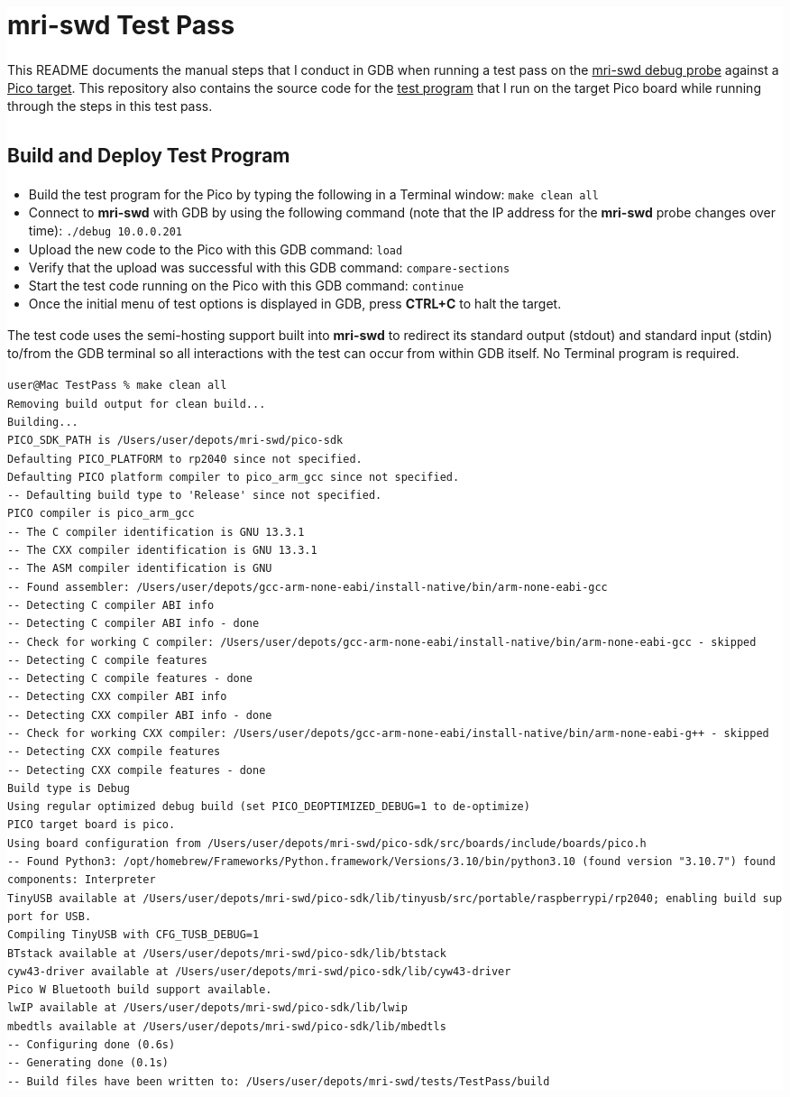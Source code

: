 # mri-swd Test Pass
This README documents the manual steps that I conduct in GDB when running a test pass on the [mri-swd debug probe](https://github.com/adamgreen/mri-swd) against a [Pico target](https://www.raspberrypi.com/products/raspberry-pi-pico/). This repository also contains the source code for the [test program](main.c) that I run on the target Pico board while running through the steps in this test pass.


## Build and Deploy Test Program
* Build the test program for the Pico by typing the following in a Terminal window: ```make clean all```
* Connect to **mri-swd** with GDB by using the following command (note that the IP address for the **mri-swd** probe changes over time): ```./debug 10.0.0.201```
* Upload the new code to the Pico with this GDB command: ```load```
* Verify that the upload was successful with this GDB command: ```compare-sections```
* Start the test code running on the Pico with this GDB command: ```continue```
* Once the initial menu of test options is displayed in GDB, press **CTRL+C** to halt the target.

The test code uses the semi-hosting support built into **mri-swd** to redirect its standard output (stdout) and standard input (stdin) to/from the GDB terminal so all interactions with the test can occur from within GDB itself. No Terminal program is required.
```console
user@Mac TestPass % make clean all
Removing build output for clean build...
Building...
PICO_SDK_PATH is /Users/user/depots/mri-swd/pico-sdk
Defaulting PICO_PLATFORM to rp2040 since not specified.
Defaulting PICO platform compiler to pico_arm_gcc since not specified.
-- Defaulting build type to 'Release' since not specified.
PICO compiler is pico_arm_gcc
-- The C compiler identification is GNU 13.3.1
-- The CXX compiler identification is GNU 13.3.1
-- The ASM compiler identification is GNU
-- Found assembler: /Users/user/depots/gcc-arm-none-eabi/install-native/bin/arm-none-eabi-gcc
-- Detecting C compiler ABI info
-- Detecting C compiler ABI info - done
-- Check for working C compiler: /Users/user/depots/gcc-arm-none-eabi/install-native/bin/arm-none-eabi-gcc - skipped
-- Detecting C compile features
-- Detecting C compile features - done
-- Detecting CXX compiler ABI info
-- Detecting CXX compiler ABI info - done
-- Check for working CXX compiler: /Users/user/depots/gcc-arm-none-eabi/install-native/bin/arm-none-eabi-g++ - skipped
-- Detecting CXX compile features
-- Detecting CXX compile features - done
Build type is Debug
Using regular optimized debug build (set PICO_DEOPTIMIZED_DEBUG=1 to de-optimize)
PICO target board is pico.
Using board configuration from /Users/user/depots/mri-swd/pico-sdk/src/boards/include/boards/pico.h
-- Found Python3: /opt/homebrew/Frameworks/Python.framework/Versions/3.10/bin/python3.10 (found version "3.10.7") found components: Interpreter
TinyUSB available at /Users/user/depots/mri-swd/pico-sdk/lib/tinyusb/src/portable/raspberrypi/rp2040; enabling build support for USB.
Compiling TinyUSB with CFG_TUSB_DEBUG=1
BTstack available at /Users/user/depots/mri-swd/pico-sdk/lib/btstack
cyw43-driver available at /Users/user/depots/mri-swd/pico-sdk/lib/cyw43-driver
Pico W Bluetooth build support available.
lwIP available at /Users/user/depots/mri-swd/pico-sdk/lib/lwip
mbedtls available at /Users/user/depots/mri-swd/pico-sdk/lib/mbedtls
-- Configuring done (0.6s)
-- Generating done (0.1s)
-- Build files have been written to: /Users/user/depots/mri-swd/tests/TestPass/build
```